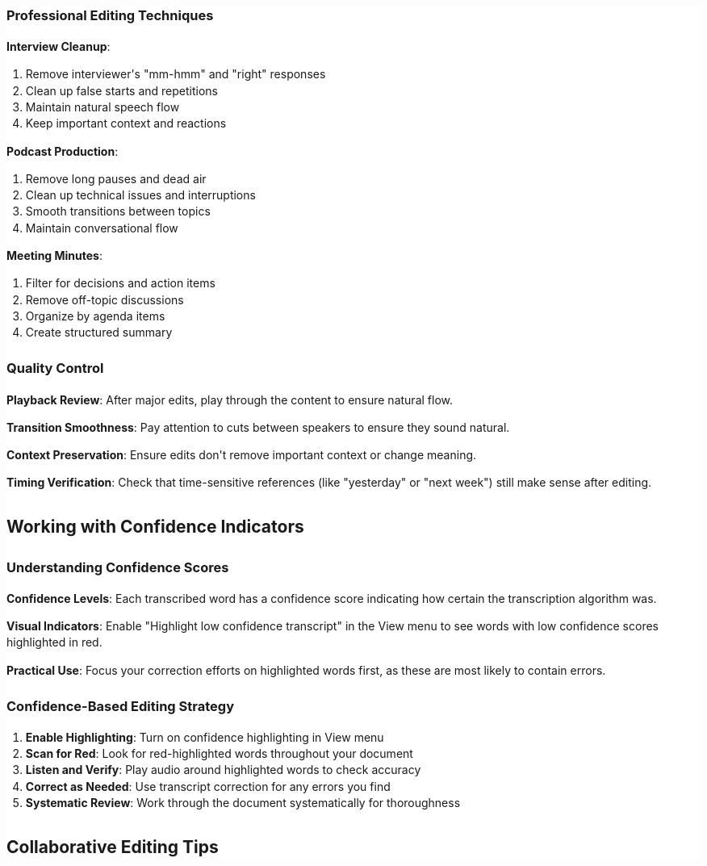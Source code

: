 ### Professional Editing Techniques

**Interview Cleanup**:
1. Remove interviewer's "mm-hmm" and "right" responses
2. Clean up false starts and repetitions
3. Maintain natural speech flow
4. Keep important context and reactions

**Podcast Production**:
1. Remove long pauses and dead air
2. Clean up technical issues and interruptions
3. Smooth transitions between topics
4. Maintain conversational flow

**Meeting Minutes**:
1. Filter for decisions and action items
2. Remove off-topic discussions
3. Organize by agenda items
4. Create structured summary

### Quality Control

**Playback Review**: After major edits, play through the content to ensure natural flow.

**Transition Smoothness**: Pay attention to cuts between speakers to ensure they sound natural.

**Context Preservation**: Ensure edits don't remove important context or change meaning.

**Timing Verification**: Check that time-sensitive references (like "yesterday" or "next week") still make sense after editing.

## Working with Confidence Indicators

### Understanding Confidence Scores

**Confidence Levels**: Each transcribed word has a confidence score indicating how certain the transcription algorithm was.

**Visual Indicators**: Enable "Highlight low confidence transcript" in the View menu to see words with low confidence scores highlighted in red.

**Practical Use**: Focus your correction efforts on highlighted words first, as these are most likely to contain errors.

### Confidence-Based Editing Strategy

1. **Enable Highlighting**: Turn on confidence highlighting in View menu
2. **Scan for Red**: Look for red-highlighted words throughout your document
3. **Listen and Verify**: Play audio around highlighted words to check accuracy
4. **Correct as Needed**: Use transcript correction for any errors you find
5. **Systematic Review**: Work through the document systematically for thoroughness

## Collaborative Editing Tips
